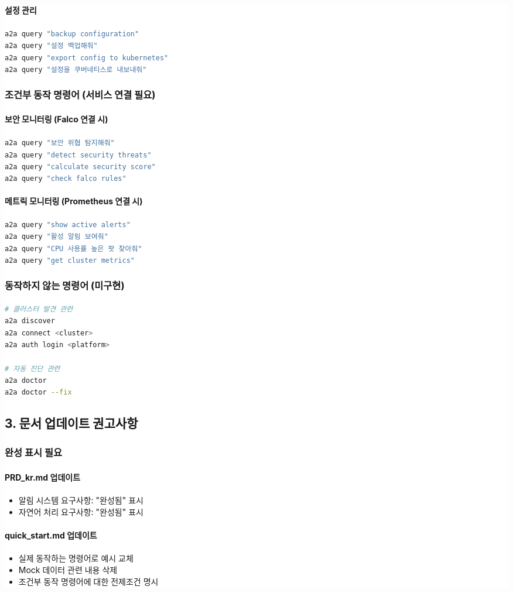 #### 설정 관리
```bash
a2a query "backup configuration"
a2a query "설정 백업해줘"
a2a query "export config to kubernetes"
a2a query "설정을 쿠버네티스로 내보내줘"
```

### 조건부 동작 명령어 (서비스 연결 필요)

#### 보안 모니터링 (Falco 연결 시)
```bash
a2a query "보안 위협 탐지해줘"
a2a query "detect security threats"
a2a query "calculate security score"
a2a query "check falco rules"
```

#### 메트릭 모니터링 (Prometheus 연결 시)
```bash
a2a query "show active alerts"
a2a query "활성 알림 보여줘"  
a2a query "CPU 사용률 높은 팟 찾아줘"
a2a query "get cluster metrics"
```

### 동작하지 않는 명령어 (미구현)

```bash
# 클러스터 발견 관련
a2a discover
a2a connect <cluster>
a2a auth login <platform>

# 자동 진단 관련
a2a doctor
a2a doctor --fix
```

## 3. 문서 업데이트 권고사항

### 완성 표시 필요

#### PRD_kr.md 업데이트
- 알림 시스템 요구사항: "완성됨" 표시
- 자연어 처리 요구사항: "완성됨" 표시

#### quick_start.md 업데이트
- 실제 동작하는 명령어로 예시 교체
- Mock 데이터 관련 내용 삭제
- 조건부 동작 명령어에 대한 전제조건 명시
